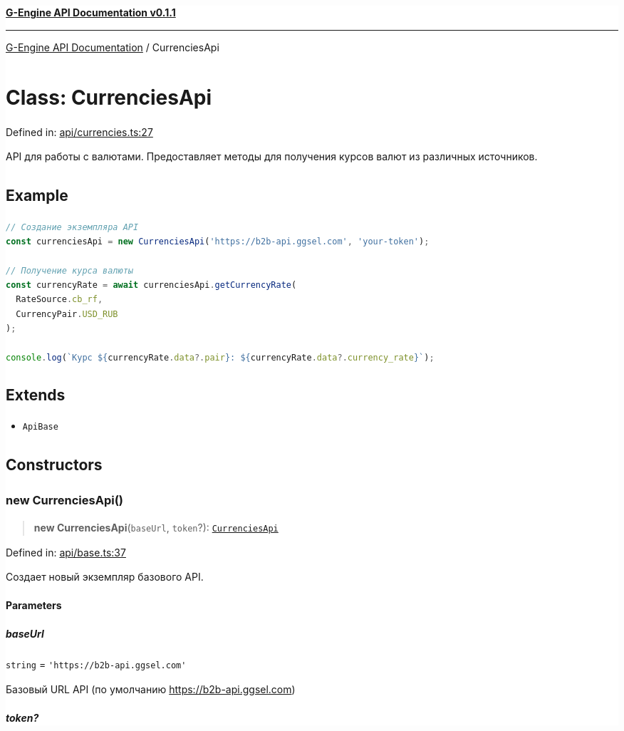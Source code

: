 [**G-Engine API Documentation v0.1.1**](../README.md)

***

[G-Engine API Documentation](../globals.md) / CurrenciesApi

# Class: CurrenciesApi

Defined in: [api/currencies.ts:27](https://github.com/yakoshiq/g-engine-nodejs-lib/blob/6b4ec644f458bf28039e0209e5a91bd0ec704446/src/api/currencies.ts#L27)

API для работы с валютами.
Предоставляет методы для получения курсов валют из различных источников.

## Example

```typescript
// Создание экземпляра API
const currenciesApi = new CurrenciesApi('https://b2b-api.ggsel.com', 'your-token');

// Получение курса валюты
const currencyRate = await currenciesApi.getCurrencyRate(
  RateSource.cb_rf,
  CurrencyPair.USD_RUB
);

console.log(`Курс ${currencyRate.data?.pair}: ${currencyRate.data?.currency_rate}`);
```

## Extends

- `ApiBase`

## Constructors

### new CurrenciesApi()

> **new CurrenciesApi**(`baseUrl`, `token`?): [`CurrenciesApi`](CurrenciesApi.md)

Defined in: [api/base.ts:37](https://github.com/yakoshiq/g-engine-nodejs-lib/blob/6b4ec644f458bf28039e0209e5a91bd0ec704446/src/api/base.ts#L37)

Создает новый экземпляр базового API.

#### Parameters

##### baseUrl

`string` = `'https://b2b-api.ggsel.com'`

Базовый URL API (по умолчанию https://b2b-api.ggsel.com)

##### token?
